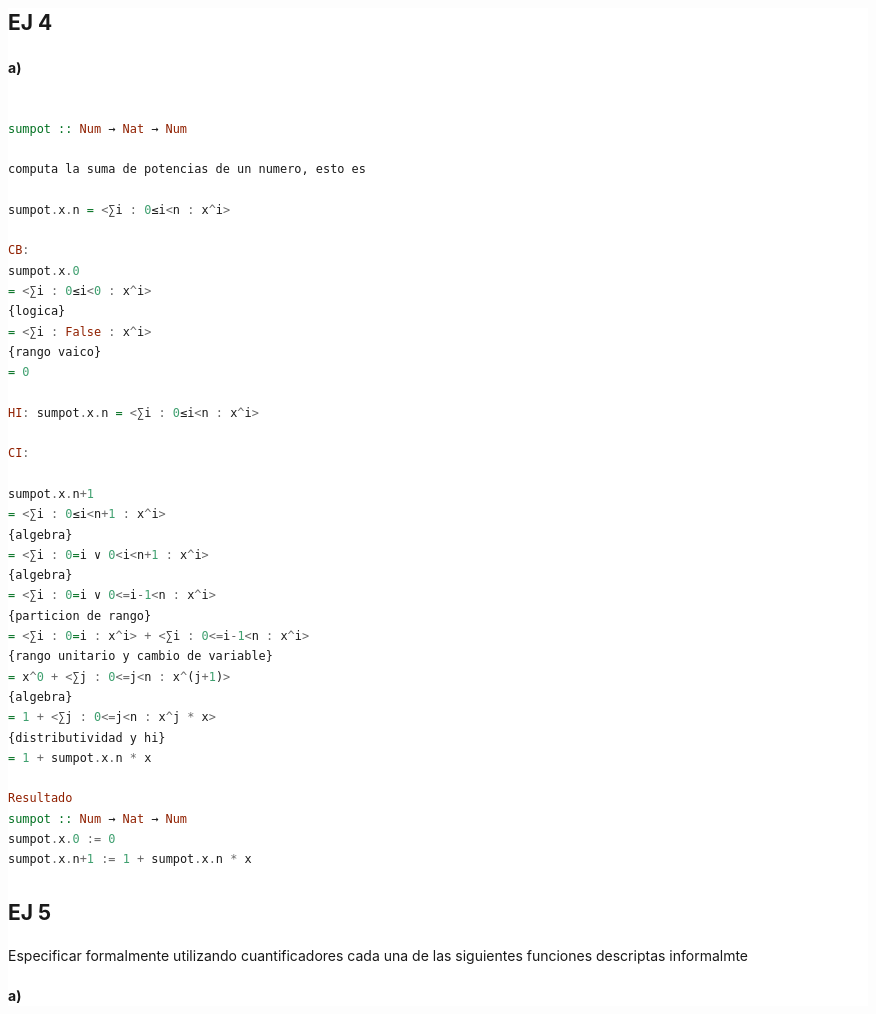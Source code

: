 ## EJ 4

#### a)  
```haskell

sumpot :: Num → Nat → Num 

computa la suma de potencias de un numero, esto es

sumpot.x.n = <∑i : 0≤i<n : x^i>

CB:
sumpot.x.0 
= <∑i : 0≤i<0 : x^i>
{logica}
= <∑i : False : x^i>
{rango vaico}
= 0

HI: sumpot.x.n = <∑i : 0≤i<n : x^i>

CI:

sumpot.x.n+1 
= <∑i : 0≤i<n+1 : x^i>
{algebra}
= <∑i : 0=i ∨ 0<i<n+1 : x^i>
{algebra}
= <∑i : 0=i ∨ 0<=i-1<n : x^i>
{particion de rango}
= <∑i : 0=i : x^i> + <∑i : 0<=i-1<n : x^i>
{rango unitario y cambio de variable}
= x^0 + <∑j : 0<=j<n : x^(j+1)>
{algebra}
= 1 + <∑j : 0<=j<n : x^j * x>
{distributividad y hi}
= 1 + sumpot.x.n * x

Resultado
sumpot :: Num → Nat → Num 
sumpot.x.0 := 0
sumpot.x.n+1 := 1 + sumpot.x.n * x
```

## EJ 5

Especificar formalmente utilizando cuantificadores 
cada una de las siguientes funciones descriptas informalmte

#### a)
